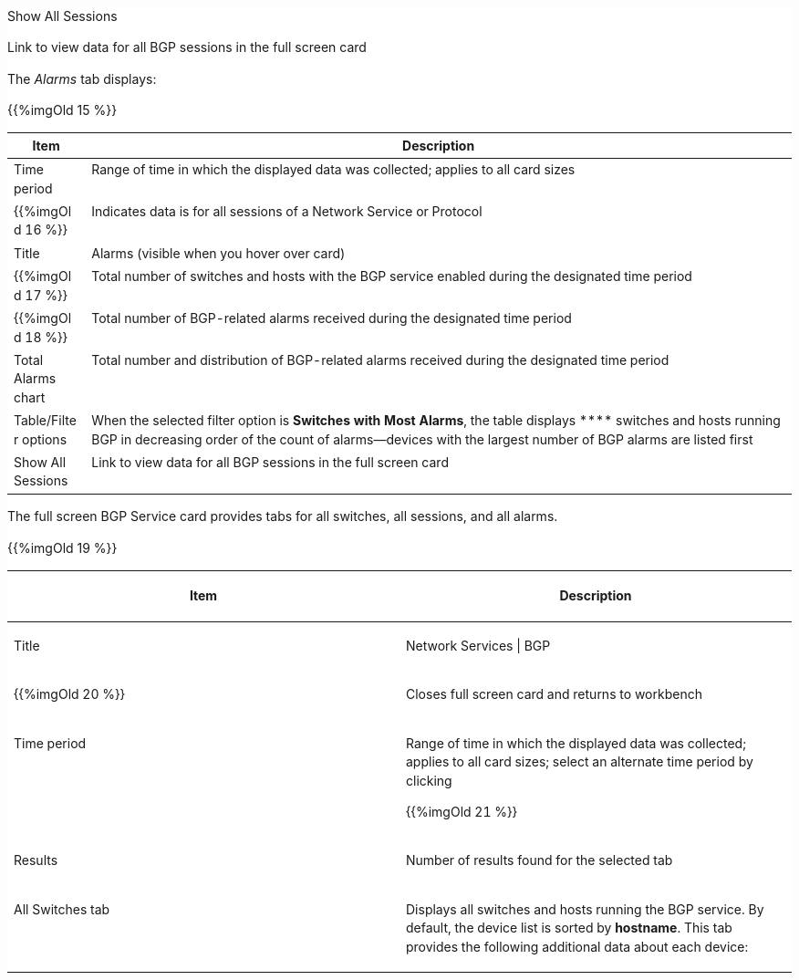 <td><p>Show All Sessions</p></td>
<td><p>Link to view data for all BGP sessions in the full screen card</p></td>
</tr>
</tbody>
</table>

The *Alarms* tab displays:

{{%imgOld 15 %}}

| Item                 | Description                                                                                                                                                                                                                        |
| -------------------- | ---------------------------------------------------------------------------------------------------------------------------------------------------------------------------------------------------------------------------------- |
| Time period          | Range of time in which the displayed data was collected; applies to all card sizes                                                                                                                                                 |
| {{%imgOld 16 %}}     | Indicates data is for all sessions of a Network Service or Protocol                                                                                                                                                                |
| Title                | Alarms (visible when you hover over card)                                                                                                                                                                                          |
| {{%imgOld 17 %}}     | Total number of switches and hosts with the BGP service enabled during the designated time period                                                                                                                                  |
| {{%imgOld 18 %}}     | Total number of BGP-related alarms received during the designated time period                                                                                                                                                      |
| Total Alarms chart   | Total number and distribution of BGP-related alarms received during the designated time period                                                                                                                                     |
| Table/Filter options | When the selected filter option is **Switches with Most Alarms**, the table displays **** switches and hosts running BGP in decreasing order of the count of alarms—devices with the largest number of BGP alarms are listed first |
| Show All Sessions    | Link to view data for all BGP sessions in the full screen card                                                                                                                                                                     |

The full screen BGP Service card provides tabs for all switches, all
sessions, and all alarms.

{{%imgOld 19 %}}

<table>
<colgroup>
<col style="width: 50%" />
<col style="width: 50%" />
</colgroup>
<thead>
<tr class="header">
<th><p>Item</p></th>
<th><p>Description</p></th>
</tr>
</thead>
<tbody>
<tr class="odd">
<td><p>Title</p></td>
<td><p>Network Services | BGP</p></td>
</tr>
<tr class="even">
<td><p>{{%imgOld 20 %}}</p></td>
<td><p>Closes full screen card and returns to workbench</p></td>
</tr>
<tr class="odd">
<td><p>Time period</p></td>
<td><p>Range of time in which the displayed data was collected; applies to all card sizes; select an alternate time period by clicking</p>
<p>{{%imgOld 21 %}}</p></td>
</tr>
<tr class="even">
<td><p>Results</p></td>
<td><p>Number of results found for the selected tab</p></td>
</tr>
<tr class="odd">
<td><p>All Switches tab</p></td>
<td><p>Displays all switches and hosts running the BGP service. By default, the device list is sorted by <strong>hostname</strong>. This tab provides the following additional data about each device:</p>